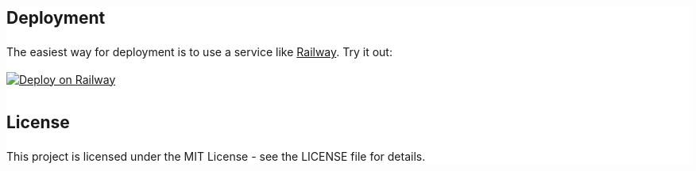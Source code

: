 ## Deployment

The easiest way for deployment is to use a service like [Railway](https://railway.app).
Try it out:

[![Deploy on Railway](https://railway.com/button.svg)](https://railway.com/template/FN2JJN?referralCode=xcSIvP)

## License

This project is licensed under the MIT License - see the LICENSE file for details.
